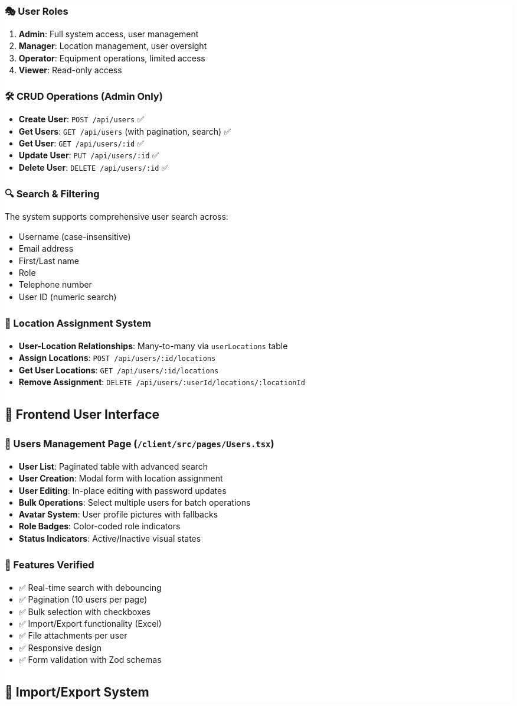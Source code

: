 ### 🎭 User Roles
1. **Admin**: Full system access, user management
2. **Manager**: Location management, user oversight
3. **Operator**: Equipment operations, limited access
4. **Viewer**: Read-only access

### 🛠️ CRUD Operations (Admin Only)
- **Create User**: `POST /api/users` ✅
- **Get Users**: `GET /api/users` (with pagination, search) ✅
- **Get User**: `GET /api/users/:id` ✅
- **Update User**: `PUT /api/users/:id` ✅
- **Delete User**: `DELETE /api/users/:id` ✅

### 🔍 Search & Filtering
The system supports comprehensive user search across:
- Username (case-insensitive)
- Email address
- First/Last name
- Role
- Telephone number
- User ID (numeric search)

### 📍 Location Assignment System
- **User-Location Relationships**: Many-to-many via `userLocations` table
- **Assign Locations**: `POST /api/users/:id/locations`
- **Get User Locations**: `GET /api/users/:id/locations`
- **Remove Assignment**: `DELETE /api/users/:userId/locations/:locationId`

## 🎯 Frontend User Interface

### 📱 Users Management Page (`/client/src/pages/Users.tsx`)
- **User List**: Paginated table with advanced search
- **User Creation**: Modal form with location assignment
- **User Editing**: In-place editing with password updates
- **Bulk Operations**: Select multiple users for batch operations
- **Avatar System**: User profile pictures with fallbacks
- **Role Badges**: Color-coded role indicators
- **Status Indicators**: Active/Inactive visual states

### 🔧 Features Verified
- ✅ Real-time search with debouncing
- ✅ Pagination (10 users per page)
- ✅ Bulk selection with checkboxes
- ✅ Import/Export functionality (Excel)
- ✅ File attachments per user
- ✅ Responsive design
- ✅ Form validation with Zod schemas

## 📁 Import/Export System
